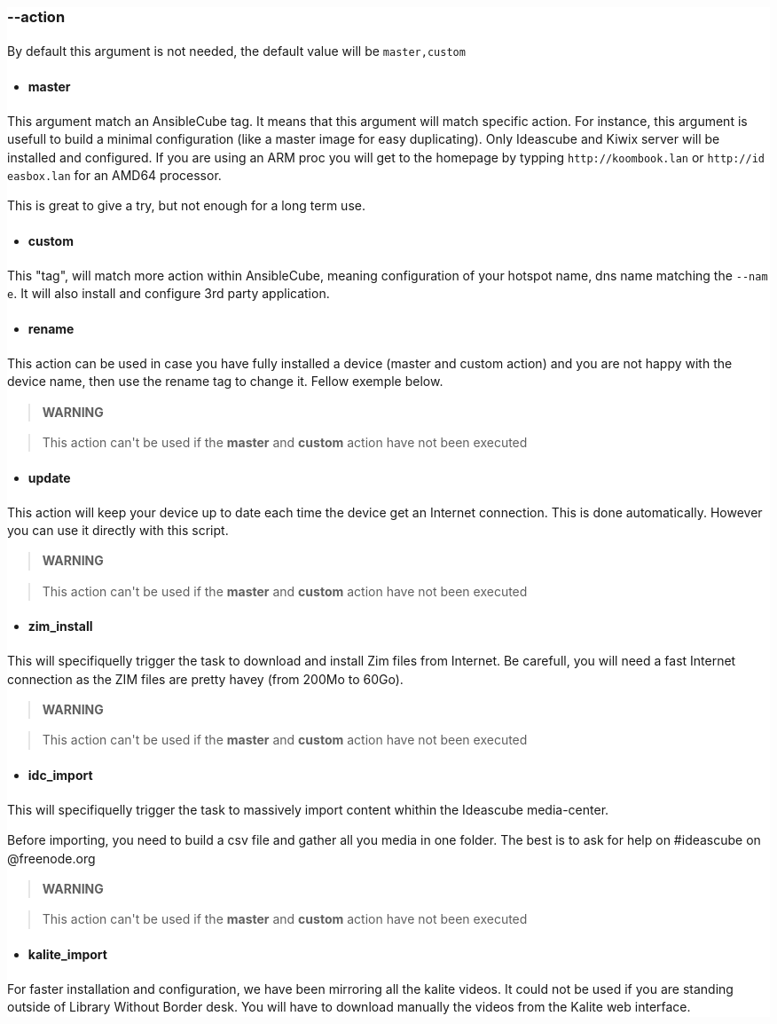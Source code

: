 ### --action

By default this argument is not needed, the default value will be `master,custom`

* #### master

This argument match an AnsibleCube tag. It means that this argument will match specific action. For instance, this argument is usefull to build a minimal configuration \(like a master image for easy duplicating\). Only Ideascube and Kiwix server will be installed and configured. If you are using an ARM proc you will get to the homepage by typping `http://koombook.lan` or `http://ideasbox.lan` for an AMD64 processor.

This is great to give a try, but not enough for a long term use.

* #### custom

This "tag", will match more action within AnsibleCube, meaning configuration of your hotspot name, dns name matching  the `--name`. It will also install and configure 3rd party application.

* #### rename

This action can be used in case you have fully installed a device \(master and custom action\) and you are not happy with the device name, then use the rename tag to change it. Fellow exemple below.

> **WARNING**

> This action can't be used if the **master** and **custom** action have not been executed

* #### update

This action will keep your device up to date each time the device get an Internet connection. This is done automatically. However you can use it directly with this script.

> **WARNING**

> This action can't be used if the **master** and **custom** action have not been executed

* #### zim\_install

This will specifiquelly trigger the task to download and install Zim files from Internet. Be carefull, you will need a fast Internet connection as the ZIM files are pretty havey \(from 200Mo to 60Go\).

> **WARNING**

> This action can't be used if the **master** and **custom** action have not been executed

* #### idc\_import

This will specifiquelly trigger the task to massively import content whithin the Ideascube media-center. 

Before importing, you need to build a csv file and gather all you media in one folder. The best is to ask for help on \#ideascube on @freenode.org

> **WARNING**

> This action can't be used if the **master** and **custom** action have not been executed

* #### kalite\_import

For faster installation and configuration, we have been mirroring all the kalite videos. It could not be used if you are standing outside of Library Without Border desk. You will have to download manually the videos from the Kalite web interface.
